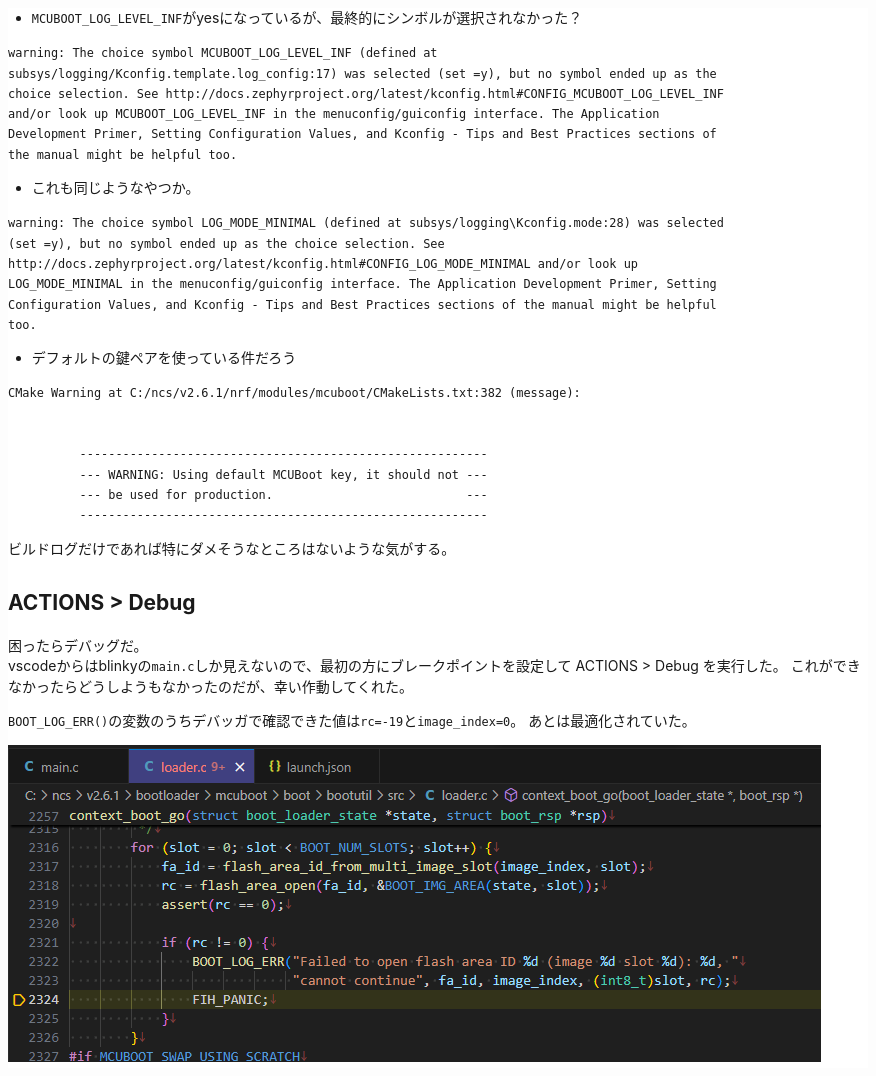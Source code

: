 * `MCUBOOT_LOG_LEVEL_INF`がyesになっているが、最終的にシンボルが選択されなかった？

```log
warning: The choice symbol MCUBOOT_LOG_LEVEL_INF (defined at
subsys/logging/Kconfig.template.log_config:17) was selected (set =y), but no symbol ended up as the
choice selection. See http://docs.zephyrproject.org/latest/kconfig.html#CONFIG_MCUBOOT_LOG_LEVEL_INF
and/or look up MCUBOOT_LOG_LEVEL_INF in the menuconfig/guiconfig interface. The Application
Development Primer, Setting Configuration Values, and Kconfig - Tips and Best Practices sections of
the manual might be helpful too.
```

* これも同じようなやつか。

```log
warning: The choice symbol LOG_MODE_MINIMAL (defined at subsys/logging\Kconfig.mode:28) was selected
(set =y), but no symbol ended up as the choice selection. See
http://docs.zephyrproject.org/latest/kconfig.html#CONFIG_LOG_MODE_MINIMAL and/or look up
LOG_MODE_MINIMAL in the menuconfig/guiconfig interface. The Application Development Primer, Setting
Configuration Values, and Kconfig - Tips and Best Practices sections of the manual might be helpful
too.
```

* デフォルトの鍵ペアを使っている件だろう

```log
CMake Warning at C:/ncs/v2.6.1/nrf/modules/mcuboot/CMakeLists.txt:382 (message):
  

          ---------------------------------------------------------
          --- WARNING: Using default MCUBoot key, it should not ---
          --- be used for production.                           ---
          ---------------------------------------------------------
```

ビルドログだけであれば特にダメそうなところはないような気がする。

## ACTIONS > Debug

困ったらデバッグだ。  
vscodeからはblinkyの`main.c`しか見えないので、最初の方にブレークポイントを設定して ACTIONS > Debug を実行した。
これができなかったらどうしようもなかったのだが、幸い作動してくれた。

`BOOT_LOG_ERR()`の変数のうちデバッガで確認できた値は`rc=-19`と`image_index=0`。
あとは最適化されていた。

![image](20240704-6.png)
